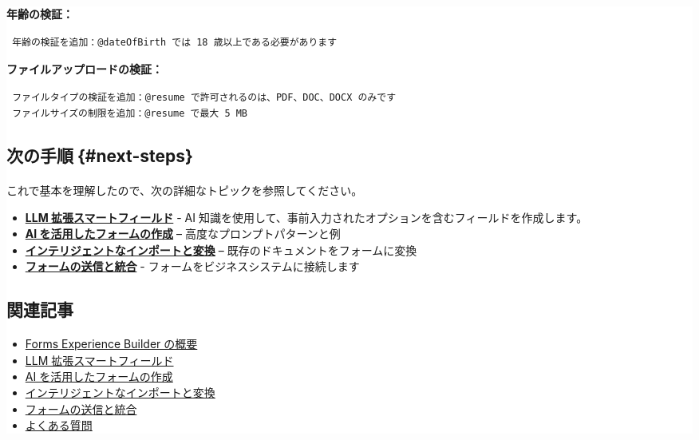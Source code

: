 **年齢の検証：**

     年齢の検証を追加：@dateOfBirth では 18 歳以上である必要があります 

**ファイルアップロードの検証：**

     ファイルタイプの検証を追加：@resume で許可されるのは、PDF、DOC、DOCX のみです 
     ファイルサイズの制限を追加：@resume で最大 5 MB

## 次の手順 {#next-steps}

これで基本を理解したので、次の詳細なトピックを参照してください。

* **[LLM 拡張スマートフィールド](forms-experience-builder-llm-smart-fields.md)** - AI 知識を使用して、事前入力されたオプションを含むフィールドを作成します。
* **[AI を活用したフォームの作成](forms-experience-builder-prompt-examples-library.md)** – 高度なプロンプトパターンと例
* **[インテリジェントなインポートと変換](intelligent-import-conversion.md)** – 既存のドキュメントをフォームに変換
* **[フォームの送信と統合](form-submission-integration.md)** - フォームをビジネスシステムに接続します


## 関連記事

* [Forms Experience Builder の概要](product-overview.md)
* [LLM 拡張スマートフィールド](forms-experience-builder-llm-smart-fields.md)
* [AI を活用したフォームの作成](forms-experience-builder-prompt-examples-library.md)
* [インテリジェントなインポートと変換](intelligent-import-conversion.md)
* [フォームの送信と統合](form-submission-integration.md)
* [よくある質問](forms-experience-builder-frequently-asked-questions.md)
